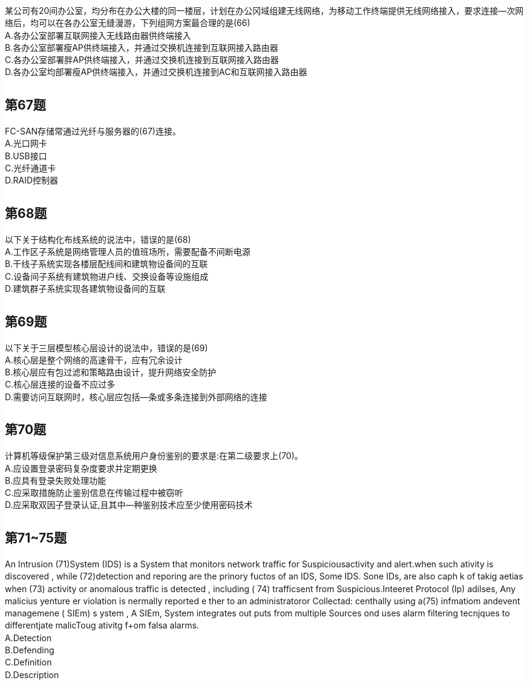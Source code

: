 某公司有20间办公室，均分布在办公大楼的同一楼层，计划在办公冈域组建无线网络，为移动工作终端提供无线网络接入，要求连接—次网络后，均可以在各办公室无缝漫游，下列组网方案最合理的是(66)  
A.各办公室部署互联网接入无线路由器供终端接入  
B.各办公室部署瘦AP供终端接入，并通过交换机连接到互联网接入路由器  
C.各办公室部署胖AP供终端接入，并通过交换机连接到互联网接入路由器  
D.各办公室均部署瘦AP供终端接入，并通过交换机连接到AC和互联网接入路由器  


## 第67题 ##

FC-SAN存储常通过光纤与服务器的(67)连接。  
A.光口网卡  
B.USB接口  
C.光纤通道卡  
D.RAID控制器  


## 第68题 ##

以下关于结构化布线系统的说法中，错误的是(68)  
A.工作区子系统是网络管理人员的值班场所，需要配备不间断电源  
B.干线子系统实现各楼层配线间和建筑物设备间的互联  
C.设备间子系统有建筑物进户线、交换设备等设施组成  
D.建筑群子系统实现各建筑物设备间的互联  


## 第69题 ##

以下关于三层模型核心层设计的说法中，错误的是(69)  
A.核心层是整个网络的高速骨干，应有冗余设计  
B.核心层应有包过滤和策略路由设计，提升网络安全防护  
C.核心层连接的设备不应过多  
D.需要访问互联网时，核心层应包括—条或多条连接到外部网络的连接  


## 第70题 ##

计算机等级保护第三级对信息系统用户身份鉴别的要求是:在第二级要求上(70)。  
A.应设置登录密码复杂度要求并定期更换  
B.应具有登录失败处理功能  
C.应采取措施防止鉴别信息在传输过程中被窃听  
D.应采取双因子登录认证,且其中—种鉴别技术应至少使用密码技术  


## 第71~75题 ##

An Intrusion (71)System (IDS) is a System that monitors network traffic for Suspiciousactivity and alert.when such ativity is discovered , while (72)detection and reporing are the prinory fuctos of an IDS, Some IDS. Sone IDs, are also caph k of takig aetias when (73) activity or anomalous traffic is detected , including ( 74) trafficsent from Suspicious.Inteeret Protocol (Ip) adilses, Any malicius yenture er violation is nermally reported e ther to an administratoror Collectad: centhally using a(75) infmatiom andevent managemene ( SIEm) s ystem , A SIEm, System integrates out puts from multiple Sources ond uses alarm filtering tecnjques to differentjate malicToug ativitg f+om falsa alarms.  
A.Detection  
B.Defending  
C.Definition  
D.Description  
  
